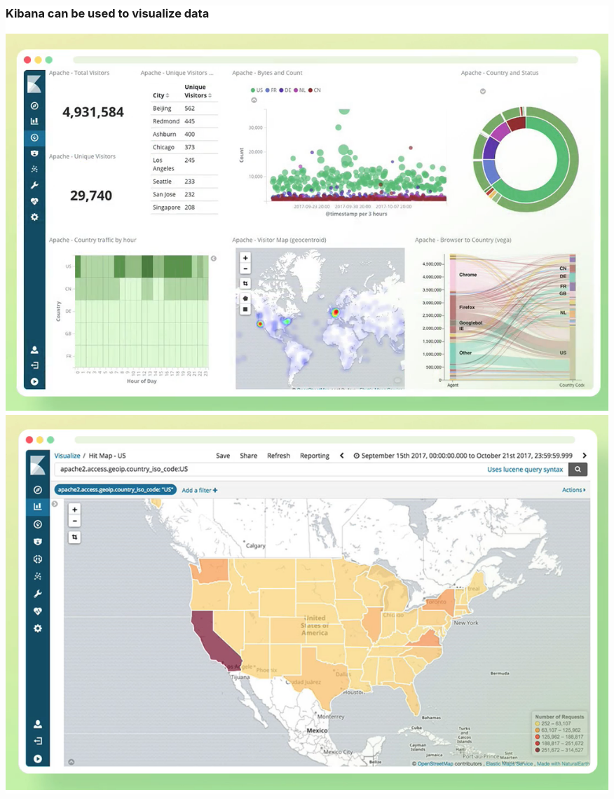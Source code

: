 ### Kibana can be used to visualize data

![dashboard-example-1](pictures/overview-of-the-elastic-stack/kibana-visualize/dashboard-example-1.png)
![dashboard-example-2](pictures/overview-of-the-elastic-stack/kibana-visualize/dashboard-example-2.png)